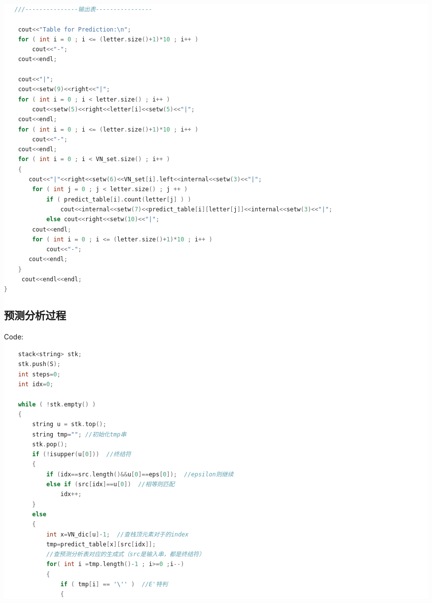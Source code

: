 ```c++
   ///---------------输出表----------------
   
    cout<<"Table for Prediction:\n";
    for ( int i = 0 ; i <= (letter.size()+1)*10 ; i++ )
        cout<<"-";
    cout<<endl;

    cout<<"|";
    cout<<setw(9)<<right<<"|";
    for ( int i = 0 ; i < letter.size() ; i++ )
        cout<<setw(5)<<right<<letter[i]<<setw(5)<<"|";
    cout<<endl;
    for ( int i = 0 ; i <= (letter.size()+1)*10 ; i++ )
        cout<<"-";
    cout<<endl;
    for ( int i = 0 ; i < VN_set.size() ; i++ )
    {
       cout<<"|"<<right<<setw(6)<<VN_set[i].left<<internal<<setw(3)<<"|";
        for ( int j = 0 ; j < letter.size() ; j ++ )
            if ( predict_table[i].count(letter[j] ) )
                cout<<internal<<setw(7)<<predict_table[i][letter[j]]<<internal<<setw(3)<<"|";
            else cout<<right<<setw(10)<<"|";
        cout<<endl;
        for ( int i = 0 ; i <= (letter.size()+1)*10 ; i++ )
            cout<<"-";
       cout<<endl;
    }
     cout<<endl<<endl;
}
```





## 预测分析过程

Code:

```C++
	stack<string> stk;
    stk.push(S);
    int steps=0;
    int idx=0;
   
    while ( !stk.empty() )
    {
        string u = stk.top();
        string tmp=""; //初始化tmp串
        stk.pop();       
        if (!isupper(u[0]))  //终结符
        {
            if (idx==src.length()&&u[0]==eps[0]);  //epsilon则继续
            else if (src[idx]==u[0])  //相等则匹配
                idx++;  
        }
        else
        {
            int x=VN_dic[u]-1;  //查栈顶元素对于的index
            tmp=predict_table[x][src[idx]];
            //查预测分析表对应的生成式（src是输入串，都是终结符）
            for( int i =tmp.length()-1 ; i>=0 ;i--)
            {
                if ( tmp[i] == '\'' )  //E'特判
                {
```